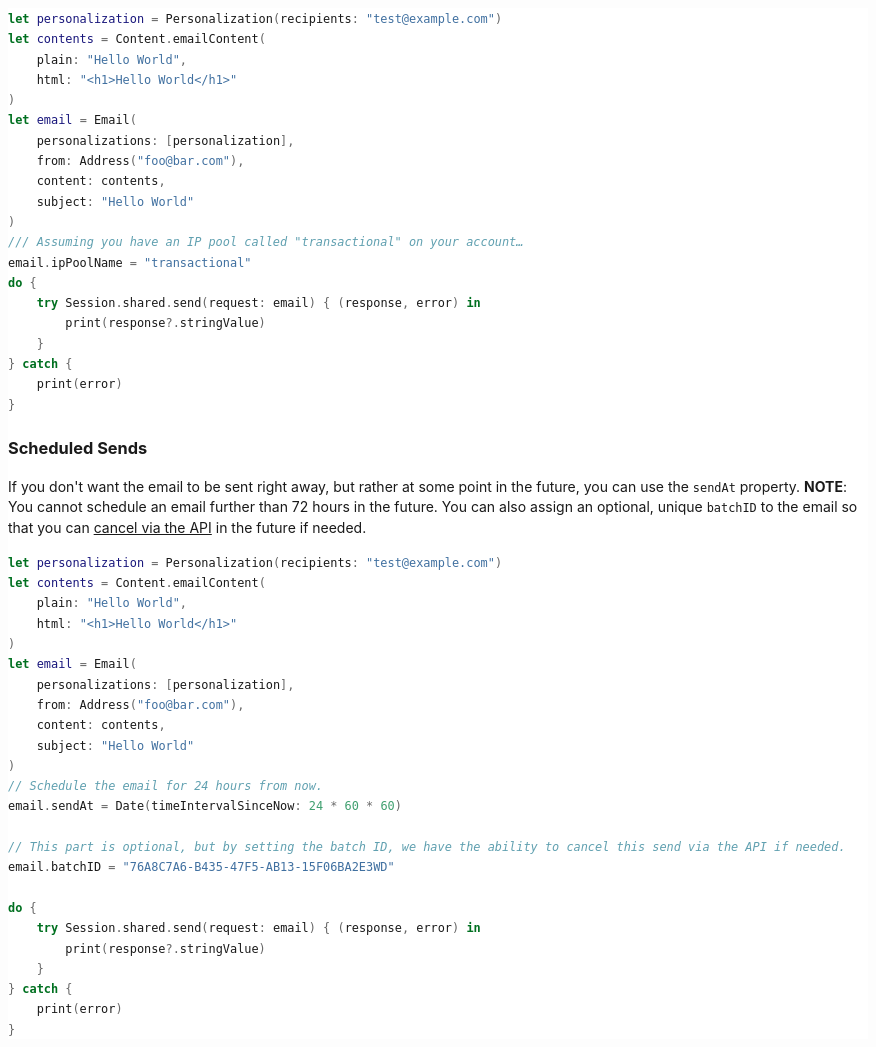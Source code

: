 ```swift
let personalization = Personalization(recipients: "test@example.com")
let contents = Content.emailContent(
    plain: "Hello World",
    html: "<h1>Hello World</h1>"
)
let email = Email(
    personalizations: [personalization],
    from: Address("foo@bar.com"),
    content: contents,
    subject: "Hello World"
)
/// Assuming you have an IP pool called "transactional" on your account…
email.ipPoolName = "transactional"
do {
    try Session.shared.send(request: email) { (response, error) in
        print(response?.stringValue)
    }
} catch {
    print(error)
}
```

### Scheduled Sends

If you don't want the email to be sent right away, but rather at some point in the future, you can use the `sendAt` property. **NOTE**: You cannot schedule an email further than 72 hours in the future.  You can also assign an optional, unique `batchID` to the email so that you can [cancel via the API](https://sendgrid.com/docs/API_Reference/Web_API_v3/cancel_schedule_send.html) in the future if needed.

```swift
let personalization = Personalization(recipients: "test@example.com")
let contents = Content.emailContent(
    plain: "Hello World",
    html: "<h1>Hello World</h1>"
)
let email = Email(
    personalizations: [personalization],
    from: Address("foo@bar.com"),
    content: contents,
    subject: "Hello World"
)
// Schedule the email for 24 hours from now.
email.sendAt = Date(timeIntervalSinceNow: 24 * 60 * 60)

// This part is optional, but by setting the batch ID, we have the ability to cancel this send via the API if needed.
email.batchID = "76A8C7A6-B435-47F5-AB13-15F06BA2E3WD"

do {
    try Session.shared.send(request: email) { (response, error) in
        print(response?.stringValue)
    }
} catch {
    print(error)
}
```

